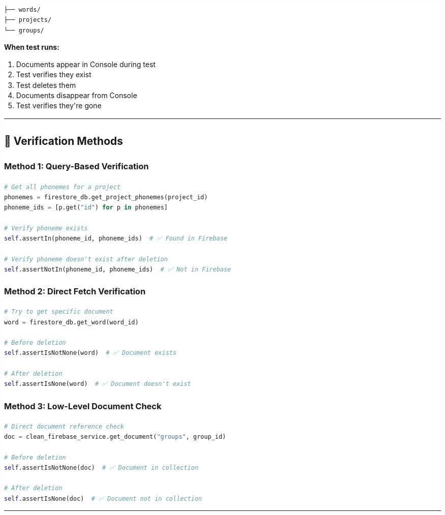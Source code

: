 ```
├── words/
├── projects/
└── groups/
```

**When test runs:**
1. Documents appear in Console during test
2. Test verifies they exist
3. Test deletes them
4. Documents disappear from Console
5. Test verifies they're gone

---

## 🧪 Verification Methods

### Method 1: Query-Based Verification
```python
# Get all phonemes for a project
phonemes = firestore_db.get_project_phonemes(project_id)
phoneme_ids = [p.get("id") for p in phonemes]

# Verify phoneme exists
self.assertIn(phoneme_id, phoneme_ids)  # ✅ Found in Firebase

# Verify phoneme doesn't exist after deletion
self.assertNotIn(phoneme_id, phoneme_ids)  # ✅ Not in Firebase
```

### Method 2: Direct Fetch Verification
```python
# Try to get specific document
word = firestore_db.get_word(word_id)

# Before deletion
self.assertIsNotNone(word)  # ✅ Document exists

# After deletion
self.assertIsNone(word)  # ✅ Document doesn't exist
```

### Method 3: Low-Level Document Check
```python
# Direct document reference check
doc = clean_firebase_service.get_document("groups", group_id)

# Before deletion
self.assertIsNotNone(doc)  # ✅ Document in collection

# After deletion
self.assertIsNone(doc)  # ✅ Document not in collection
```

---